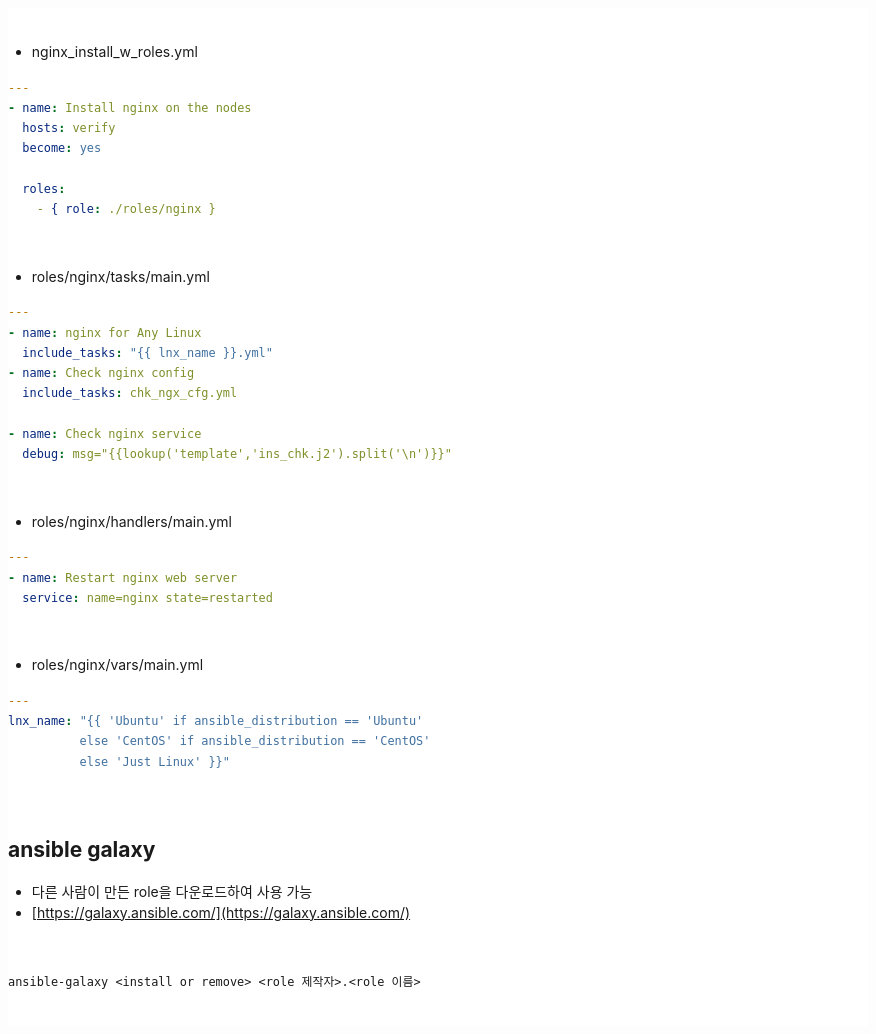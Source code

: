 <br>

* nginx\_install\_w\_roles.yml

``` yaml
---
- name: Install nginx on the nodes
  hosts: verify
  become: yes

  roles:
    - { role: ./roles/nginx }
```
<br>

* roles/nginx/tasks/main.yml

``` yaml
---
- name: nginx for Any Linux
  include_tasks: "{{ lnx_name }}.yml"
- name: Check nginx config
  include_tasks: chk_ngx_cfg.yml

- name: Check nginx service
  debug: msg="{{lookup('template','ins_chk.j2').split('\n')}}"
```
<br>

* roles/nginx/handlers/main.yml

``` yaml
---
- name: Restart nginx web server
  service: name=nginx state=restarted
```
<br>

* roles/nginx/vars/main.yml

``` yaml
---
lnx_name: "{{ 'Ubuntu' if ansible_distribution == 'Ubuntu'
          else 'CentOS' if ansible_distribution == 'CentOS'
          else 'Just Linux' }}"
```
<br>

## ansible galaxy

* 다른 사람이 만든 role을 다운로드하여 사용 가능
* [https://galaxy.ansible.com/](https://galaxy.ansible.com/)

<br>

```
ansible-galaxy <install or remove> <role 제작자>.<role 이름>
```
<br>
